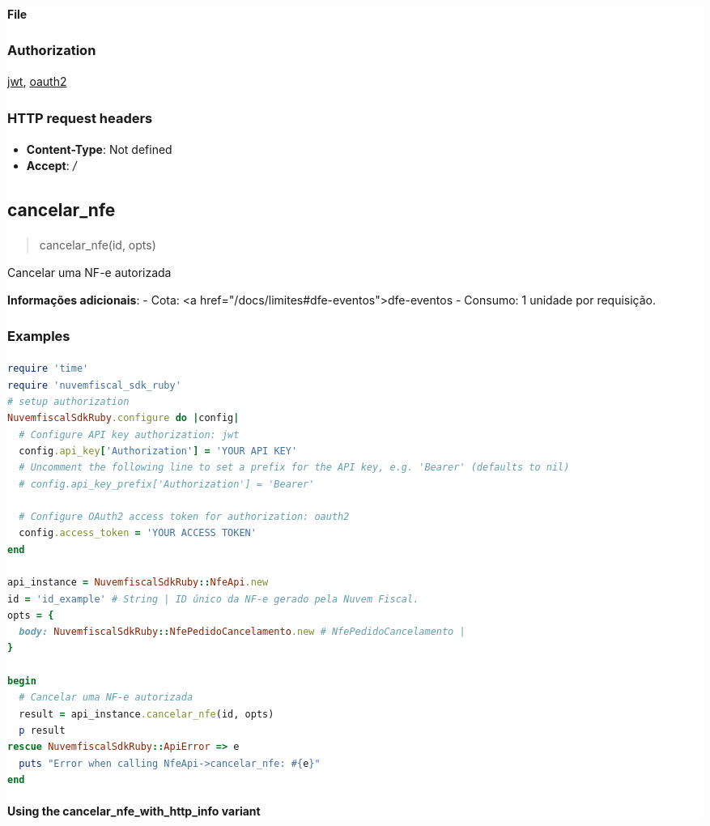 **File**

### Authorization

[jwt](../README.md#jwt), [oauth2](../README.md#oauth2)

### HTTP request headers

- **Content-Type**: Not defined
- **Accept**: */*


## cancelar_nfe

> <DfeCancelamento> cancelar_nfe(id, opts)

Cancelar uma NF-e autorizada

**Informações adicionais**:  - Cota: <a href=\"/docs/limites#dfe-eventos\">dfe-eventos</a>  - Consumo: 1 unidade por requisição.

### Examples

```ruby
require 'time'
require 'nuvemfiscal_sdk_ruby'
# setup authorization
NuvemfiscalSdkRuby.configure do |config|
  # Configure API key authorization: jwt
  config.api_key['Authorization'] = 'YOUR API KEY'
  # Uncomment the following line to set a prefix for the API key, e.g. 'Bearer' (defaults to nil)
  # config.api_key_prefix['Authorization'] = 'Bearer'

  # Configure OAuth2 access token for authorization: oauth2
  config.access_token = 'YOUR ACCESS TOKEN'
end

api_instance = NuvemfiscalSdkRuby::NfeApi.new
id = 'id_example' # String | ID único da NF-e gerado pela Nuvem Fiscal.
opts = {
  body: NuvemfiscalSdkRuby::NfePedidoCancelamento.new # NfePedidoCancelamento | 
}

begin
  # Cancelar uma NF-e autorizada
  result = api_instance.cancelar_nfe(id, opts)
  p result
rescue NuvemfiscalSdkRuby::ApiError => e
  puts "Error when calling NfeApi->cancelar_nfe: #{e}"
end
```

#### Using the cancelar_nfe_with_http_info variant
